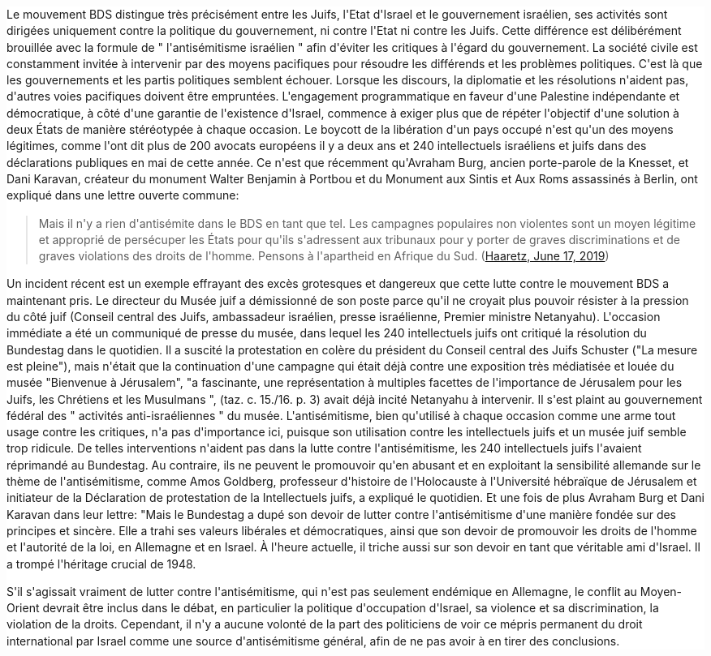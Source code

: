 Le mouvement BDS distingue très précisément entre les Juifs, l'Etat d'Israel et le gouvernement israélien, ses activités sont dirigées uniquement contre la politique du gouvernement, ni contre l'Etat ni contre les Juifs. Cette différence est délibérément brouillée avec la formule de " l'antisémitisme israélien " afin d'éviter les critiques à l'égard du gouvernement. La société civile est constamment invitée à intervenir par des moyens pacifiques pour résoudre les différends et les problèmes politiques. C'est là que les gouvernements et les partis politiques semblent échouer. Lorsque les discours, la diplomatie et les résolutions n'aident pas, d'autres voies pacifiques doivent être empruntées. L'engagement programmatique en faveur d'une Palestine indépendante et démocratique, à côté d'une garantie de l'existence d'Israel, commence à exiger plus que de répéter l'objectif d'une solution à deux États de manière stéréotypée à chaque occasion. Le boycott de la libération d'un pays occupé n'est qu'un des moyens légitimes, comme l'ont dit plus de 200 avocats européens il y a deux ans et 240 intellectuels israéliens et juifs dans des déclarations publiques en mai de cette année. Ce n'est que récemment qu'Avraham Burg, ancien porte-parole de la Knesset, et Dani Karavan, créateur du monument Walter Benjamin à Portbou et du Monument aux Sintis et Aux Roms assassinés à Berlin, ont expliqué dans une lettre ouverte commune:

> Mais il n'y a rien d'antisémite dans le BDS en tant que tel. Les campagnes populaires non violentes sont un moyen légitime et approprié de persécuper les États pour qu'ils s'adressent aux tribunaux pour y porter de graves discriminations et de graves violations des droits de l'homme. Pensons à l'apartheid en Afrique du Sud. ([Haaretz, June 17, 2019](https://www.haaretz.com/world-news/.premium-by-demonizing-bds-germany-is-betraying-the-fight-against-anti-semitism-1.7375092 "Germany Is Betraying the Fight Against anti-Semitism"))

Un incident récent est un exemple effrayant des excès grotesques et dangereux que cette lutte contre le mouvement BDS a maintenant pris. Le directeur du Musée juif a démissionné de son poste parce qu'il ne croyait plus pouvoir résister à la pression du côté juif (Conseil central des Juifs, ambassadeur israélien, presse israélienne, Premier ministre Netanyahu). L'occasion immédiate a été un communiqué de presse du musée, dans lequel les 240 intellectuels juifs ont critiqué la résolution du Bundestag dans le quotidien. Il a suscité la protestation en colère du président du Conseil central des Juifs Schuster ("La mesure est pleine"), mais n'était que la continuation d'une campagne qui était déjà contre une exposition très médiatisée et louée du musée "Bienvenue à Jérusalem", "a fascinante, une représentation à multiples facettes de l'importance de Jérusalem pour les Juifs, les Chrétiens et les Musulmans ", (taz. c. 15./16. p. 3) avait déjà incité Netanyahu à intervenir. Il s'est plaint au gouvernement fédéral des " activités anti-israéliennes " du musée. L'antisémitisme, bien qu'utilisé à chaque occasion comme une arme tout usage contre les critiques, n'a pas d'importance ici, puisque son utilisation contre les intellectuels juifs et un musée juif semble trop ridicule. De telles interventions n'aident pas dans la lutte contre l'antisémitisme, les 240 intellectuels juifs l'avaient réprimandé au Bundestag. Au contraire, ils ne peuvent le promouvoir qu'en abusant et en exploitant la sensibilité allemande sur le thème de l'antisémitisme, comme Amos Goldberg, professeur d'histoire de l'Holocauste à l'Université hébraïque de Jérusalem et initiateur de la Déclaration de protestation de la Intellectuels juifs, a expliqué le quotidien. Et une fois de plus Avraham Burg et Dani Karavan dans leur lettre: "Mais le Bundestag a dupé son devoir de lutter contre l'antisémitisme d'une manière fondée sur des principes et sincère. Elle a trahi ses valeurs libérales et démocratiques, ainsi que son devoir de promouvoir les droits de l'homme et l'autorité de la loi, en Allemagne et en Israel. À l'heure actuelle, il triche aussi sur son devoir en tant que véritable ami d'Israel. Il a trompé l'héritage crucial de 1948.

S'il s'agissait vraiment de lutter contre l'antisémitisme, qui n'est pas seulement endémique en Allemagne, le conflit au Moyen-Orient devrait être inclus dans le débat, en particulier la politique d'occupation d'Israel, sa violence et sa discrimination, la violation de la droits. Cependant, il n'y a aucune volonté de la part des politiciens de voir ce mépris permanent du droit international par Israel comme une source d'antisémitisme général, afin de ne pas avoir à en tirer des conclusions.
